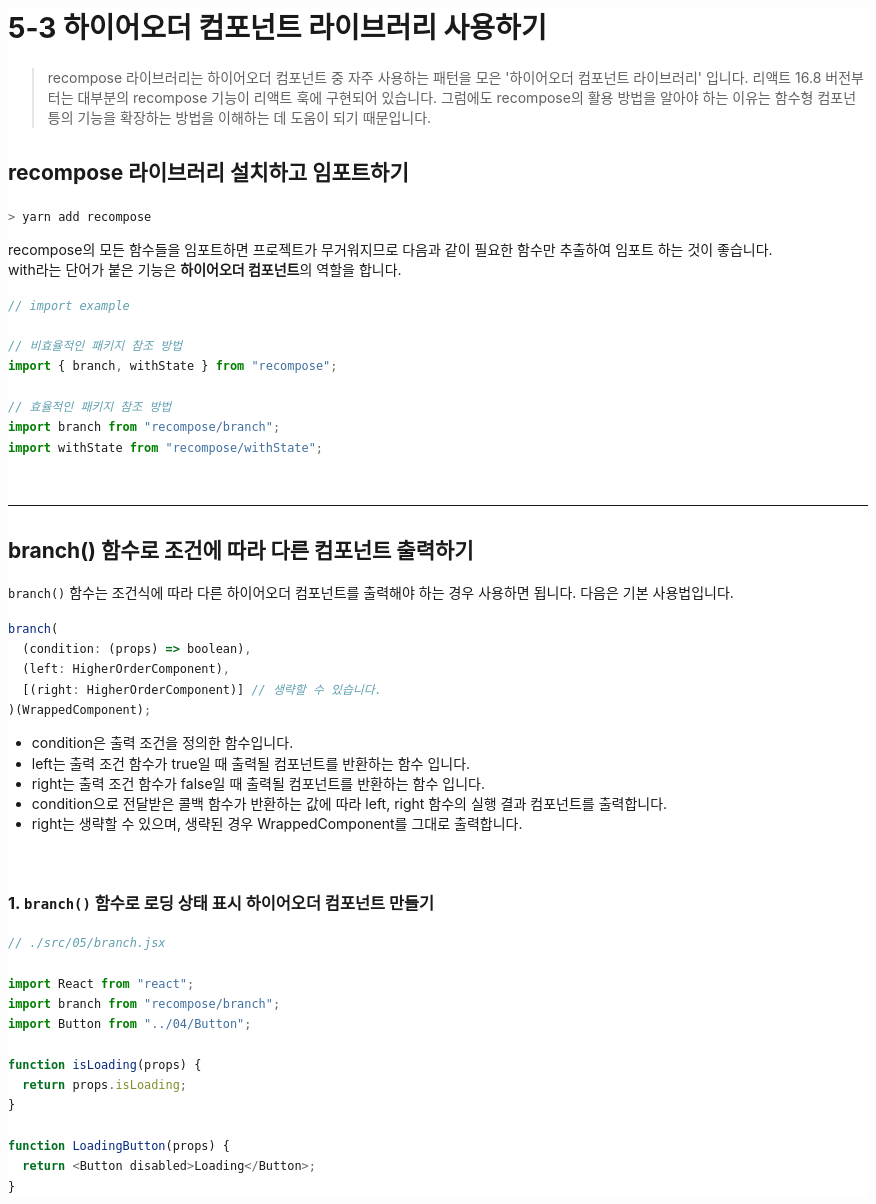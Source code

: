 # 5-3 하이어오더 컴포넌트 라이브러리 사용하기

> recompose 라이브러리는 하이어오더 컴포넌트 중 자주 사용하는 패턴을 모은 '하이어오더 컴포넌트 라이브러리' 입니다. 리액트 16.8 버전부터는 대부분의 recompose 기능이 리액트 훅에 구현되어 있습니다. 그럼에도 recompose의 활용 방법을 알아야 하는 이유는 함수형 컴포넌틍의 기능을 확장하는 방법을 이해하는 데 도움이 되기 때문입니다.

## recompose 라이브러리 설치하고 임포트하기

```bash
> yarn add recompose
```

recompose의 모든 함수들을 임포트하면 프로젝트가 무거워지므로 다음과 같이 필요한 함수만 추출하여 임포트 하는 것이 좋습니다. <br>
with라는 단어가 붙은 기능은 **하이어오더 컴포넌트**의 역할을 합니다.

```js
// import example

// 비효율적인 패키지 참조 방법
import { branch, withState } from "recompose";

// 효율적인 패키지 참조 방법
import branch from "recompose/branch";
import withState from "recompose/withState";
```

<br>

---

## branch() 함수로 조건에 따라 다른 컴포넌트 출력하기

`branch()` 함수는 조건식에 따라 다른 하이어오더 컴포넌트를 출력해야 하는 경우 사용하면 됩니다. 다음은 기본 사용법입니다.

```js
branch(
  (condition: (props) => boolean),
  (left: HigherOrderComponent),
  [(right: HigherOrderComponent)] // 생략할 수 있습니다.
)(WrappedComponent);
```

- condition은 출력 조건을 정의한 함수입니다.
- left는 출력 조건 함수가 true일 때 출력될 컴포넌트를 반환하는 함수 입니다.
- right는 출력 조건 함수가 false일 때 출력될 컴포넌트를 반환하는 함수 입니다.
- condition으로 전달받은 콜백 함수가 반환하는 값에 따라 left, right 함수의 실행 결과 컴포넌트를 출력합니다.
- right는 생략할 수 있으며, 생략된 경우 WrappedComponent를 그대로 출력합니다.

<br>

### 1. `branch()` 함수로 로딩 상태 표시 하이어오더 컴포넌트 만들기

```js
// ./src/05/branch.jsx

import React from "react";
import branch from "recompose/branch";
import Button from "../04/Button";

function isLoading(props) {
  return props.isLoading;
}

function LoadingButton(props) {
  return <Button disabled>Loading</Button>;
}

```
